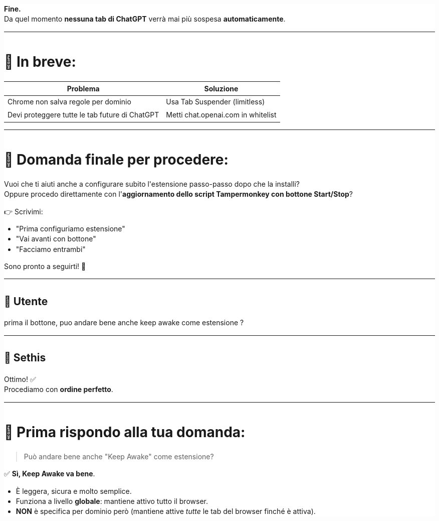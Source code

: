 **Fine.**  
Da quel momento **nessuna tab di ChatGPT** verrà mai più sospesa **automaticamente**.

---

# 📢 In breve:

| Problema                    | Soluzione                    |
|-------------------------------|-------------------------------|
| Chrome non salva regole per dominio | Usa Tab Suspender (limitless) |
| Devi proteggere tutte le tab future di ChatGPT | Metti chat.openai.com in whitelist |

---

# 🚀 Domanda finale per procedere:

Vuoi che ti aiuti anche a configurare subito l'estensione passo-passo dopo che la installi?  
Oppure procedo direttamente con l'**aggiornamento dello script Tampermonkey con bottone Start/Stop**?

👉 Scrivimi:  
- "Prima configuriamo estensione"  
- "Vai avanti con bottone"  
- "Facciamo entrambi"

Sono pronto a seguirti! 🚀

---

## 👤 **Utente**

prima il bottone, puo andare bene anche keep awake  come estensione ?

---

## 🤖 **Sethis**

Ottimo! ✅  
Procediamo con **ordine perfetto**.

---

# 📜 Prima rispondo alla tua domanda:

> Può andare bene anche "Keep Awake" come estensione?

✅ **Sì, Keep Awake va bene**.  
- È leggera, sicura e molto semplice.
- Funziona a livello **globale**: mantiene attivo tutto il browser.
- **NON** è specifica per dominio però (mantiene attive *tutte* le tab del browser finché è attiva).
